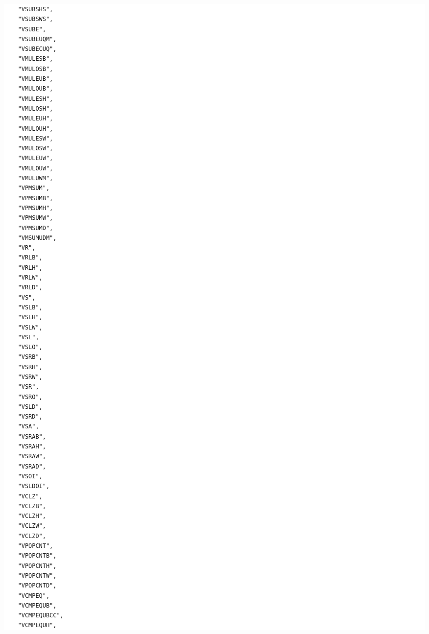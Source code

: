 ```
	"VSUBSHS",
	"VSUBSWS",
	"VSUBE",
	"VSUBEUQM",
	"VSUBECUQ",
	"VMULESB",
	"VMULOSB",
	"VMULEUB",
	"VMULOUB",
	"VMULESH",
	"VMULOSH",
	"VMULEUH",
	"VMULOUH",
	"VMULESW",
	"VMULOSW",
	"VMULEUW",
	"VMULOUW",
	"VMULUWM",
	"VPMSUM",
	"VPMSUMB",
	"VPMSUMH",
	"VPMSUMW",
	"VPMSUMD",
	"VMSUMUDM",
	"VR",
	"VRLB",
	"VRLH",
	"VRLW",
	"VRLD",
	"VS",
	"VSLB",
	"VSLH",
	"VSLW",
	"VSL",
	"VSLO",
	"VSRB",
	"VSRH",
	"VSRW",
	"VSR",
	"VSRO",
	"VSLD",
	"VSRD",
	"VSA",
	"VSRAB",
	"VSRAH",
	"VSRAW",
	"VSRAD",
	"VSOI",
	"VSLDOI",
	"VCLZ",
	"VCLZB",
	"VCLZH",
	"VCLZW",
	"VCLZD",
	"VPOPCNT",
	"VPOPCNTB",
	"VPOPCNTH",
	"VPOPCNTW",
	"VPOPCNTD",
	"VCMPEQ",
	"VCMPEQUB",
	"VCMPEQUBCC",
	"VCMPEQUH",
```